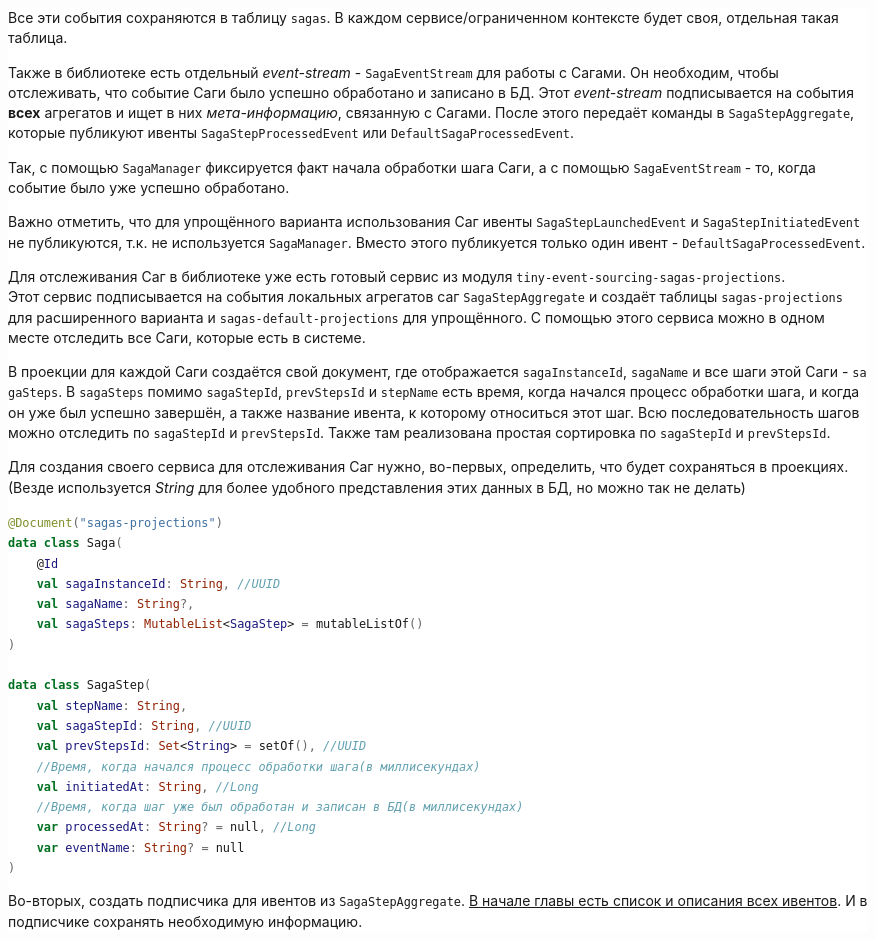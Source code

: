 Все эти события сохраняются в таблицу `sagas`. В каждом сервисе/ограниченном контексте будет своя, отдельная такая таблица.

Также в библиотеке есть отдельный *event-stream* - `SagaEventStream` для работы с Сагами. Он необходим, чтобы отслеживать, что событие Саги было успешно обработано и записано в БД. Этот *event-stream* подписывается на события **всех** агрегатов и ищет в них *мета-информацию*, связанную с Сагами. После этого передаёт команды в `SagaStepAggregate`, которые публикуют ивенты `SagaStepProcessedEvent` или `DefaultSagaProcessedEvent`.

Так, с помощью `SagaManager` фиксируется факт начала обработки шага Саги, а с помощью `SagaEventStream` - то, когда событие было уже успешно обработано.

Важно отметить, что для упрощённого варианта использования Саг ивенты `SagaStepLaunchedEvent` и `SagaStepInitiatedEvent` не публикуются, т.к. не используется `SagaManager`. Вместо этого публикуется только один ивент - `DefaultSagaProcessedEvent`.

Для отслеживания Саг в библиотеке уже есть готовый сервис из модуля `tiny-event-sourcing-sagas-projections`.  
Этот сервис подписывается на события локальных агрегатов саг `SagaStepAggregate` и создаёт таблицы `sagas-projections` для расширенного варианта и `sagas-default-projections` для упрощённого. С помощью этого сервиса можно в одном месте отследить все Саги, которые есть в системе.

В проекции для каждой Саги создаётся свой документ, где отображается `sagaInstanceId`, `sagaName` и все шаги этой Саги - `sagaSteps`. В `sagaSteps` помимо `sagaStepId`, `prevStepsId` и `stepName` есть время, когда начался процесс обработки шага, и когда он уже был успешно завершён, а также название ивента, к которому относиться этот шаг. Всю последовательность шагов можно отследить по `sagaStepId` и `prevStepsId`. Также там реализована простая сортировка по `sagaStepId` и `prevStepsId`.

Для создания своего сервиса для отслеживания Саг нужно, во-первых, определить, что будет сохраняться в проекциях.  
(Везде используется *String* для более удобного представления этих данных в БД, но можно так не делать)
```kotlin
@Document("sagas-projections")
data class Saga(
    @Id
    val sagaInstanceId: String, //UUID
    val sagaName: String?,
    val sagaSteps: MutableList<SagaStep> = mutableListOf()
)

data class SagaStep(
    val stepName: String,
    val sagaStepId: String, //UUID
    val prevStepsId: Set<String> = setOf(), //UUID
    //Время, когда начался процесс обработки шага(в миллисекундах)
    val initiatedAt: String, //Long
    //Время, когда шаг уже был обработан и записан в БД(в миллисекундах)
    var processedAt: String? = null, //Long
    var eventName: String? = null
)
```
Во-вторых, создать подписчика для ивентов из `SagaStepAggregate`. [В начале главы есть список и описания всех ивентов](#Проекции-по-Сагам).  И в подписчике сохранять необходимую информацию.
